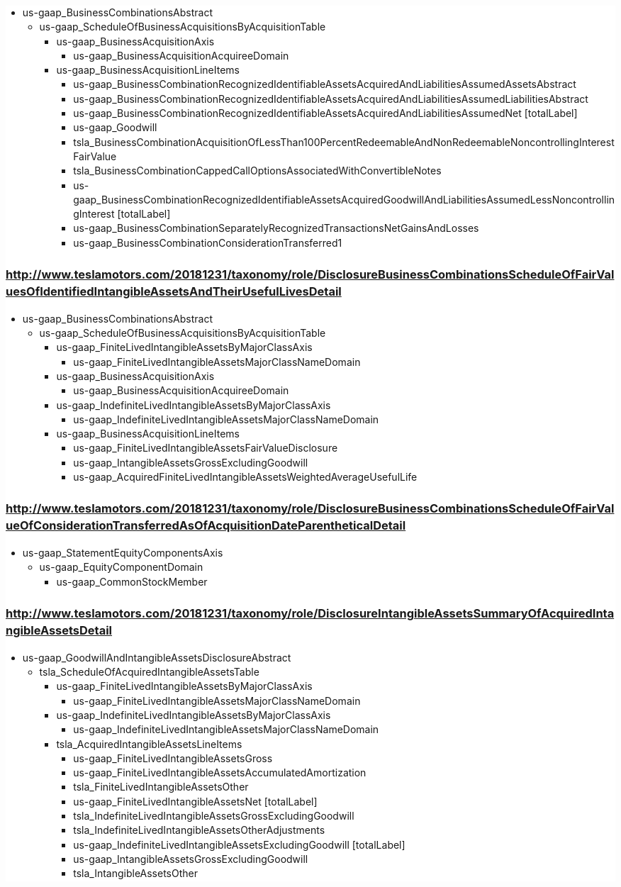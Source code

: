 - us-gaap_BusinessCombinationsAbstract
  - us-gaap_ScheduleOfBusinessAcquisitionsByAcquisitionTable
    - us-gaap_BusinessAcquisitionAxis
      - us-gaap_BusinessAcquisitionAcquireeDomain
    - us-gaap_BusinessAcquisitionLineItems
      - us-gaap_BusinessCombinationRecognizedIdentifiableAssetsAcquiredAndLiabilitiesAssumedAssetsAbstract
      - us-gaap_BusinessCombinationRecognizedIdentifiableAssetsAcquiredAndLiabilitiesAssumedLiabilitiesAbstract
      - us-gaap_BusinessCombinationRecognizedIdentifiableAssetsAcquiredAndLiabilitiesAssumedNet [totalLabel]
      - us-gaap_Goodwill
      - tsla_BusinessCombinationAcquisitionOfLessThan100PercentRedeemableAndNonRedeemableNoncontrollingInterestFairValue
      - tsla_BusinessCombinationCappedCallOptionsAssociatedWithConvertibleNotes
      - us-gaap_BusinessCombinationRecognizedIdentifiableAssetsAcquiredGoodwillAndLiabilitiesAssumedLessNoncontrollingInterest [totalLabel]
      - us-gaap_BusinessCombinationSeparatelyRecognizedTransactionsNetGainsAndLosses
      - us-gaap_BusinessCombinationConsiderationTransferred1

### http://www.teslamotors.com/20181231/taxonomy/role/DisclosureBusinessCombinationsScheduleOfFairValuesOfIdentifiedIntangibleAssetsAndTheirUsefulLivesDetail

- us-gaap_BusinessCombinationsAbstract
  - us-gaap_ScheduleOfBusinessAcquisitionsByAcquisitionTable
    - us-gaap_FiniteLivedIntangibleAssetsByMajorClassAxis
      - us-gaap_FiniteLivedIntangibleAssetsMajorClassNameDomain
    - us-gaap_BusinessAcquisitionAxis
      - us-gaap_BusinessAcquisitionAcquireeDomain
    - us-gaap_IndefiniteLivedIntangibleAssetsByMajorClassAxis
      - us-gaap_IndefiniteLivedIntangibleAssetsMajorClassNameDomain
    - us-gaap_BusinessAcquisitionLineItems
      - us-gaap_FiniteLivedIntangibleAssetsFairValueDisclosure
      - us-gaap_IntangibleAssetsGrossExcludingGoodwill
      - us-gaap_AcquiredFiniteLivedIntangibleAssetsWeightedAverageUsefulLife

### http://www.teslamotors.com/20181231/taxonomy/role/DisclosureBusinessCombinationsScheduleOfFairValueOfConsiderationTransferredAsOfAcquisitionDateParentheticalDetail

- us-gaap_StatementEquityComponentsAxis
  - us-gaap_EquityComponentDomain
    - us-gaap_CommonStockMember

### http://www.teslamotors.com/20181231/taxonomy/role/DisclosureIntangibleAssetsSummaryOfAcquiredIntangibleAssetsDetail

- us-gaap_GoodwillAndIntangibleAssetsDisclosureAbstract
  - tsla_ScheduleOfAcquiredIntangibleAssetsTable
    - us-gaap_FiniteLivedIntangibleAssetsByMajorClassAxis
      - us-gaap_FiniteLivedIntangibleAssetsMajorClassNameDomain
    - us-gaap_IndefiniteLivedIntangibleAssetsByMajorClassAxis
      - us-gaap_IndefiniteLivedIntangibleAssetsMajorClassNameDomain
    - tsla_AcquiredIntangibleAssetsLineItems
      - us-gaap_FiniteLivedIntangibleAssetsGross
      - us-gaap_FiniteLivedIntangibleAssetsAccumulatedAmortization
      - tsla_FiniteLivedIntangibleAssetsOther
      - us-gaap_FiniteLivedIntangibleAssetsNet [totalLabel]
      - tsla_IndefiniteLivedIntangibleAssetsGrossExcludingGoodwill
      - tsla_IndefiniteLivedIntangibleAssetsOtherAdjustments
      - us-gaap_IndefiniteLivedIntangibleAssetsExcludingGoodwill [totalLabel]
      - us-gaap_IntangibleAssetsGrossExcludingGoodwill
      - tsla_IntangibleAssetsOther
